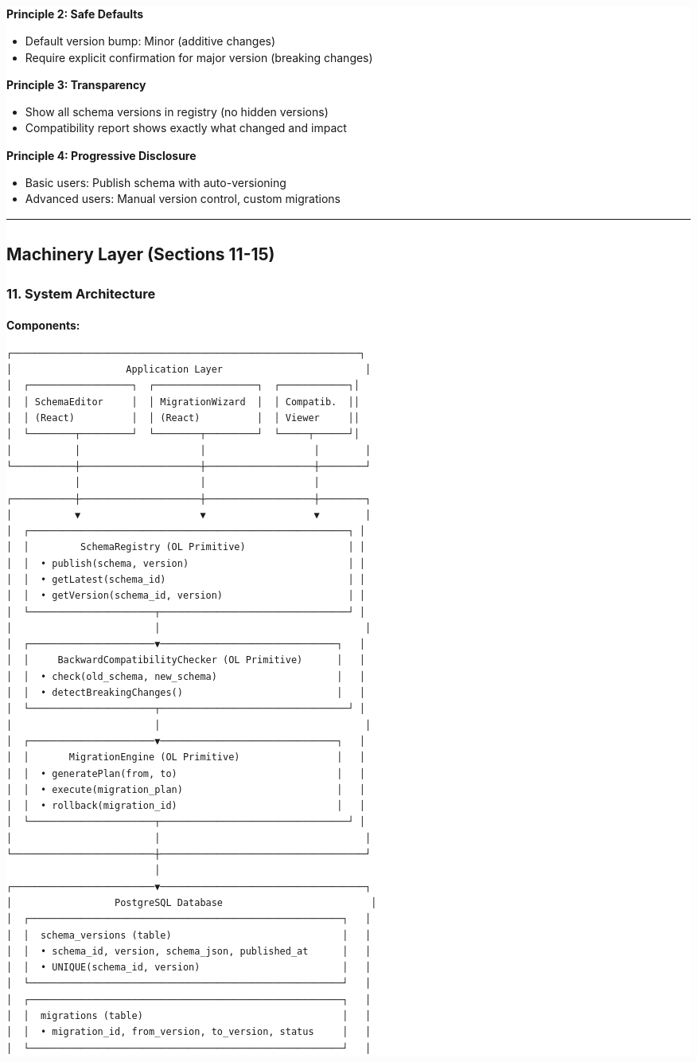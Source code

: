 **Principle 2: Safe Defaults**
- Default version bump: Minor (additive changes)
- Require explicit confirmation for major version (breaking changes)

**Principle 3: Transparency**
- Show all schema versions in registry (no hidden versions)
- Compatibility report shows exactly what changed and impact

**Principle 4: Progressive Disclosure**
- Basic users: Publish schema with auto-versioning
- Advanced users: Manual version control, custom migrations

---

## Machinery Layer (Sections 11-15)

### 11. System Architecture

**Components:**

```
┌─────────────────────────────────────────────────────────────┐
│                    Application Layer                         │
│  ┌──────────────────┐  ┌──────────────────┐  ┌────────────┐│
│  │ SchemaEditor     │  │ MigrationWizard  │  │ Compatib.  ││
│  │ (React)          │  │ (React)          │  │ Viewer     ││
│  └────────┬─────────┘  └────────┬─────────┘  └─────┬──────┘│
│           │                     │                   │        │
└───────────┼─────────────────────┼───────────────────┼────────┘
            │                     │                   │
┌───────────┼─────────────────────┼───────────────────┼────────┐
│           ▼                     ▼                   ▼        │
│  ┌────────────────────────────────────────────────────────┐ │
│  │         SchemaRegistry (OL Primitive)                  │ │
│  │  • publish(schema, version)                            │ │
│  │  • getLatest(schema_id)                                │ │
│  │  • getVersion(schema_id, version)                      │ │
│  └──────────────────────┬─────────────────────────────────┘ │
│                         │                                    │
│  ┌──────────────────────▼───────────────────────────────┐   │
│  │     BackwardCompatibilityChecker (OL Primitive)      │   │
│  │  • check(old_schema, new_schema)                     │   │
│  │  • detectBreakingChanges()                           │   │
│  └──────────────────────┬─────────────────────────────────┘ │
│                         │                                    │
│  ┌──────────────────────▼───────────────────────────────┐   │
│  │       MigrationEngine (OL Primitive)                 │   │
│  │  • generatePlan(from, to)                            │   │
│  │  • execute(migration_plan)                           │   │
│  │  • rollback(migration_id)                            │   │
│  └──────────────────────┬─────────────────────────────────┘ │
│                         │                                    │
└─────────────────────────┼────────────────────────────────────┘
                          │
┌─────────────────────────▼────────────────────────────────────┐
│                  PostgreSQL Database                          │
│  ┌───────────────────────────────────────────────────────┐   │
│  │  schema_versions (table)                              │   │
│  │  • schema_id, version, schema_json, published_at      │   │
│  │  • UNIQUE(schema_id, version)                         │   │
│  └───────────────────────────────────────────────────────┘   │
│  ┌───────────────────────────────────────────────────────┐   │
│  │  migrations (table)                                   │   │
│  │  • migration_id, from_version, to_version, status     │   │
│  └───────────────────────────────────────────────────────┘   │
```